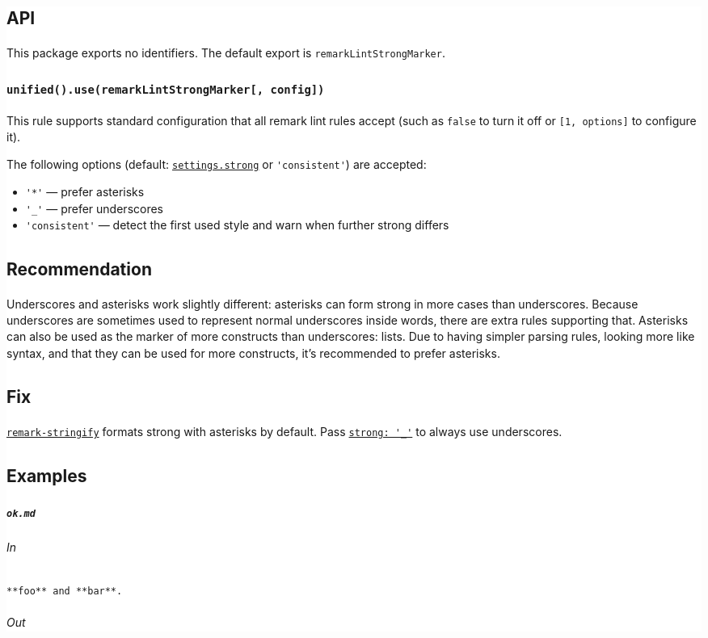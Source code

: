 ## API

This package exports no identifiers.
The default export is `remarkLintStrongMarker`.

### `unified().use(remarkLintStrongMarker[, config])`

This rule supports standard configuration that all remark lint rules accept
(such as `false` to turn it off or `[1, options]` to configure it).

The following options (default: [`settings.strong`](https://github.com/remarkjs/remark/tree/main/packages/remark-stringify#optionsstrong) or `'consistent'`) are accepted:

*   `'*'`
    — prefer asterisks
*   `'_'`
    — prefer underscores
*   `'consistent'`
    — detect the first used style and warn when further strong differs

## Recommendation

Underscores and asterisks work slightly different: asterisks can form strong
in more cases than underscores.
Because underscores are sometimes used to represent normal underscores inside
words, there are extra rules supporting that.
Asterisks can also be used as the marker of more constructs than underscores:
lists.
Due to having simpler parsing rules, looking more like syntax, and that they
can be used for more constructs, it’s recommended to prefer asterisks.

## Fix

[`remark-stringify`](https://github.com/remarkjs/remark/tree/main/packages/remark-stringify)
formats strong with asterisks by default.
Pass
[`strong: '_'`](https://github.com/remarkjs/remark/tree/main/packages/remark-stringify#optionsstrong)
to always use underscores.

## Examples

##### `ok.md`

###### In

```markdown
**foo** and **bar**.
```

###### Out


[build-badge]: https://github.com/remarkjs/remark-lint/workflows/main/badge.svg
[build]: https://github.com/remarkjs/remark-lint/actions
[coverage-badge]: https://img.shields.io/codecov/c/github/remarkjs/remark-lint.svg
[coverage]: https://codecov.io/github/remarkjs/remark-lint
[downloads-badge]: https://img.shields.io/npm/dm/remark-lint-strong-marker.svg
[downloads]: https://www.npmjs.com/package/remark-lint-strong-marker
[size-badge]: https://img.shields.io/bundlephobia/minzip/remark-lint-strong-marker.svg
[size]: https://bundlephobia.com/result?p=remark-lint-strong-marker
[sponsors-badge]: https://opencollective.com/unified/sponsors/badge.svg
[backers-badge]: https://opencollective.com/unified/backers/badge.svg
[collective]: https://opencollective.com/unified
[chat-badge]: https://img.shields.io/badge/chat-discussions-success.svg
[chat]: https://github.com/remarkjs/remark/discussions
[unified]: https://github.com/unifiedjs/unified
[remark]: https://github.com/remarkjs/remark
[mono]: https://github.com/remarkjs/remark-lint
[esm]: https://gist.github.com/sindresorhus/a39789f98801d908bbc7ff3ecc99d99c
[skypack]: https://www.skypack.dev
[npm]: https://docs.npmjs.com/cli/install
[health]: https://github.com/remarkjs/.github
[contributing]: https://github.com/remarkjs/.github/blob/main/contributing.md
[support]: https://github.com/remarkjs/.github/blob/main/support.md
[coc]: https://github.com/remarkjs/.github/blob/main/code-of-conduct.md
[license]: https://github.com/remarkjs/remark-lint/blob/main/license
[author]: https://wooorm.com